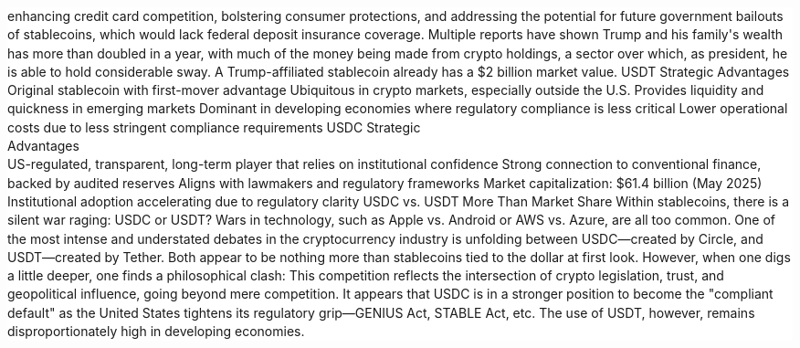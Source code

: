 enhancing credit card competition,
 bolstering consumer protections, and
 addressing the potential for future
 government bailouts of stablecoins, which
 would lack federal deposit insurance
 coverage.
 Multiple reports have shown Trump and his
 family's wealth has more than doubled in a
 year, with much of the money being made
 from crypto holdings, a sector over which,
 as president, he is able to hold
 considerable sway. A Trump-affiliated
 stablecoin already has a $2 billion market
 value.
        USDT Strategic
        Advantages
 Original stablecoin with first-mover
 advantage
 Ubiquitous in crypto markets, especially
 outside the U.S.
 Provides liquidity and quickness in
 emerging markets
 Dominant in developing economies
 where regulatory compliance is less
 critical
 Lower operational costs due to less
 stringent compliance requirements
 USDC Strategic       
Advantages       
US-regulated, transparent, long-term
 player that relies on institutional
 confidence
 Strong connection to conventional
 finance, backed by audited reserves
 Aligns with lawmakers and regulatory
 frameworks
 Market capitalization: $61.4 billion (May
 2025)
 Institutional adoption accelerating due
 to regulatory clarity
 USDC vs. USDT
 More Than Market Share 
Within stablecoins, there is a silent war
 raging: USDC or USDT? Wars in
 technology, such as Apple vs. Android or
 AWS vs. Azure, are all too common. One of
 the most intense and understated debates
 in the cryptocurrency industry is unfolding
 between USDC—created by Circle, and
 USDT—created by Tether.
 Both appear to be nothing more than
 stablecoins tied to the dollar at first look.
 However, when one digs a little deeper,
 one finds a philosophical clash: This
 competition reflects the intersection 
of crypto legislation, trust, and geopolitical
 influence, going beyond mere
 competition. It appears that USDC is in a
 stronger position to become the
 "compliant default" as the United States
 tightens its regulatory grip—GENIUS Act,
 STABLE Act, etc. The use of USDT,
 however, remains disproportionately high
 in developing economies.